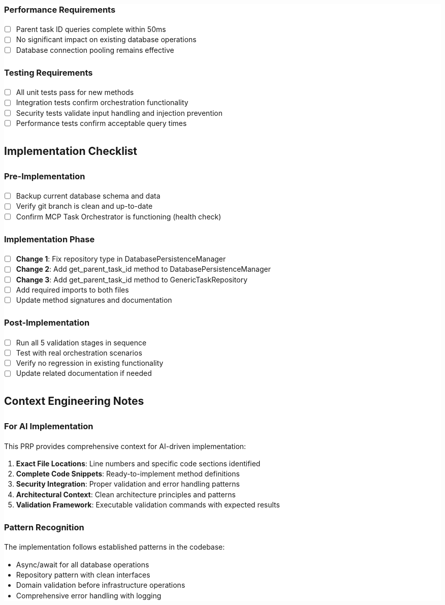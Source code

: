 ### Performance Requirements

- [ ] Parent task ID queries complete within 50ms
- [ ] No significant impact on existing database operations
- [ ] Database connection pooling remains effective

### Testing Requirements

- [ ] All unit tests pass for new methods
- [ ] Integration tests confirm orchestration functionality
- [ ] Security tests validate input handling and injection prevention
- [ ] Performance tests confirm acceptable query times

## Implementation Checklist

### Pre-Implementation

- [ ] Backup current database schema and data
- [ ] Verify git branch is clean and up-to-date
- [ ] Confirm MCP Task Orchestrator is functioning (health check)

### Implementation Phase

- [ ] **Change 1**: Fix repository type in DatabasePersistenceManager
- [ ] **Change 2**: Add get_parent_task_id method to DatabasePersistenceManager
- [ ] **Change 3**: Add get_parent_task_id method to GenericTaskRepository
- [ ] Add required imports to both files
- [ ] Update method signatures and documentation

### Post-Implementation

- [ ] Run all 5 validation stages in sequence
- [ ] Test with real orchestration scenarios
- [ ] Verify no regression in existing functionality
- [ ] Update related documentation if needed

## Context Engineering Notes

### For AI Implementation

This PRP provides comprehensive context for AI-driven implementation:

1. **Exact File Locations**: Line numbers and specific code sections identified
2. **Complete Code Snippets**: Ready-to-implement method definitions
3. **Security Integration**: Proper validation and error handling patterns
4. **Architectural Context**: Clean architecture principles and patterns
5. **Validation Framework**: Executable validation commands with expected results

### Pattern Recognition

The implementation follows established patterns in the codebase:
- Async/await for all database operations
- Repository pattern with clean interfaces
- Domain validation before infrastructure operations
- Comprehensive error handling with logging
